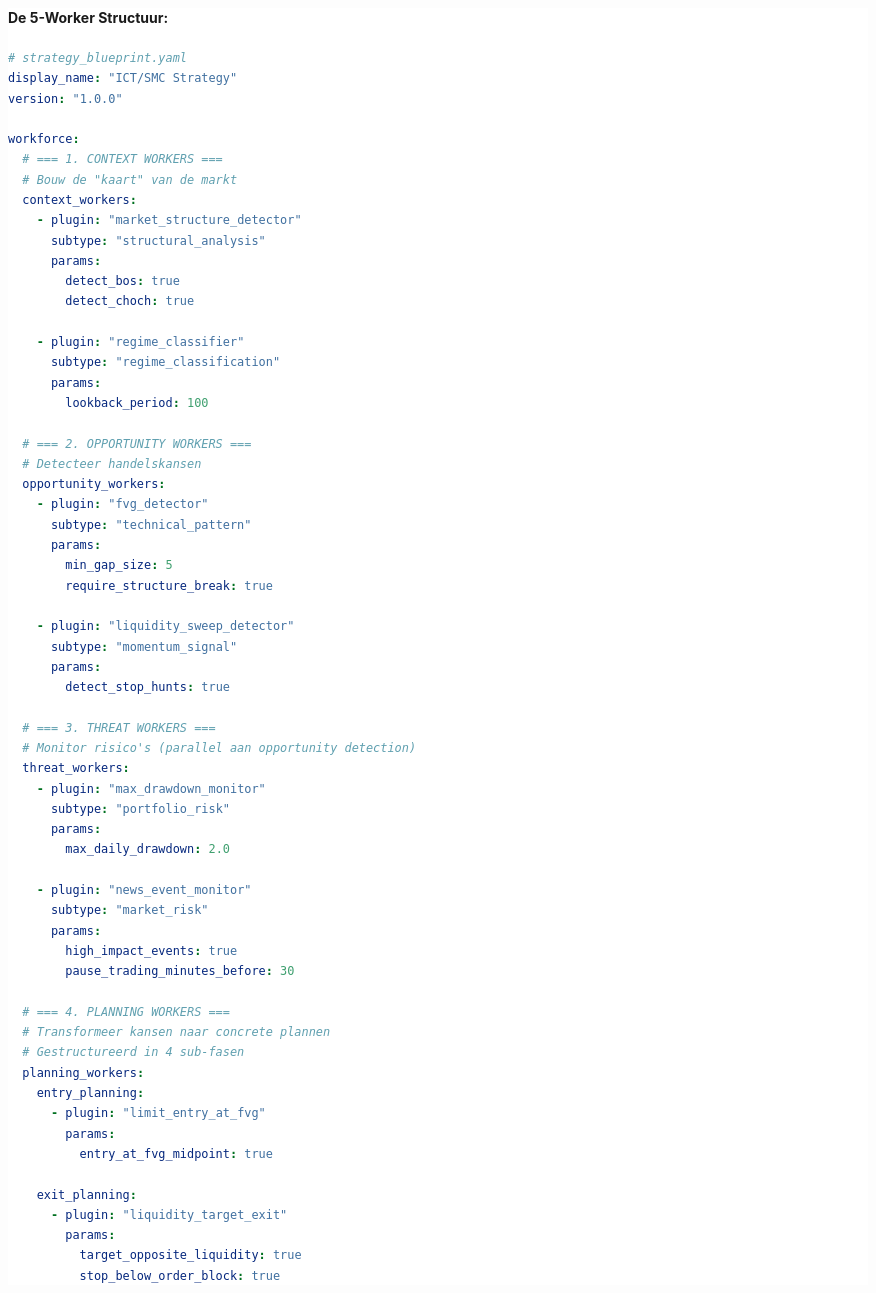 #### **De 5-Worker Structuur**:

```yaml
# strategy_blueprint.yaml
display_name: "ICT/SMC Strategy"
version: "1.0.0"

workforce:
  # === 1. CONTEXT WORKERS ===
  # Bouw de "kaart" van de markt
  context_workers:
    - plugin: "market_structure_detector"
      subtype: "structural_analysis"
      params:
        detect_bos: true
        detect_choch: true
    
    - plugin: "regime_classifier"
      subtype: "regime_classification"
      params:
        lookback_period: 100

  # === 2. OPPORTUNITY WORKERS ===
  # Detecteer handelskansen
  opportunity_workers:
    - plugin: "fvg_detector"
      subtype: "technical_pattern"
      params:
        min_gap_size: 5
        require_structure_break: true
    
    - plugin: "liquidity_sweep_detector"
      subtype: "momentum_signal"
      params:
        detect_stop_hunts: true

  # === 3. THREAT WORKERS ===
  # Monitor risico's (parallel aan opportunity detection)
  threat_workers:
    - plugin: "max_drawdown_monitor"
      subtype: "portfolio_risk"
      params:
        max_daily_drawdown: 2.0
    
    - plugin: "news_event_monitor"
      subtype: "market_risk"
      params:
        high_impact_events: true
        pause_trading_minutes_before: 30

  # === 4. PLANNING WORKERS ===
  # Transformeer kansen naar concrete plannen
  # Gestructureerd in 4 sub-fasen
  planning_workers:
    entry_planning:
      - plugin: "limit_entry_at_fvg"
        params:
          entry_at_fvg_midpoint: true
    
    exit_planning:
      - plugin: "liquidity_target_exit"
        params:
          target_opposite_liquidity: true
          stop_below_order_block: true
```